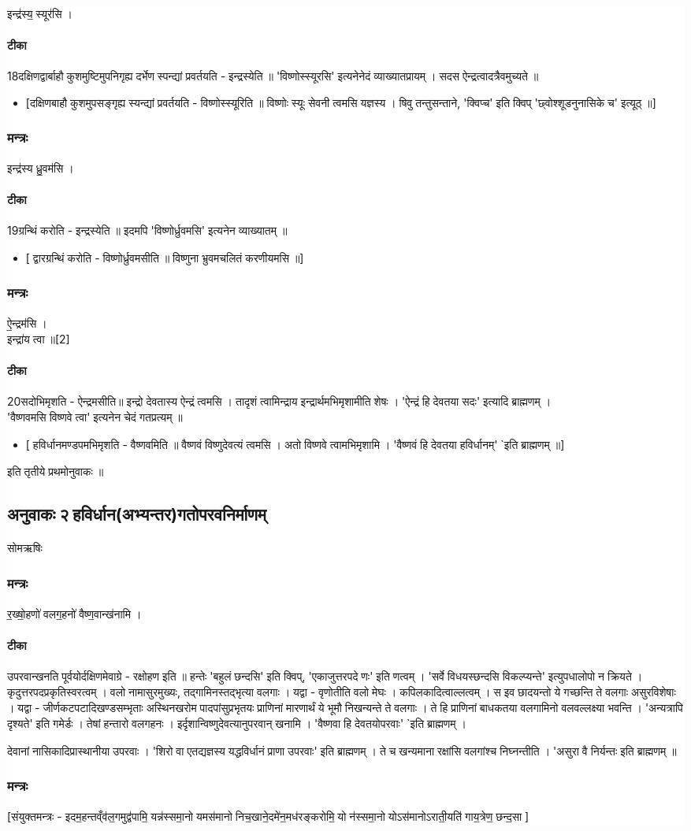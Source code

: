 इन्द्र॑स्य॒ स्यूर॑सि ।  


####   टीका
18दक्षिणद्वार्बाहौ कुशमुष्टिमुपनिगृह्य दर्भेण स्पन्द्यां प्रवर्तयति - इन्द्रस्येति ॥ 'विष्णोस्स्यूरसि' इत्यनेनेदं व्याख्यातप्रायम् । सदस ऐन्द्रत्वादत्रैवमुच्यते ॥

  - [दक्षिणबाहौ कुशमुपसङ्गृह्य स्यन्द्यां प्रवर्तयति - विष्णोस्स्यूरिति ॥ विष्णोः स्यूः सेवनी त्वमसि यज्ञस्य । षिवु तन्तुसन्ताने, 'क्विप्च' इति क्विप् 'छ्वोश्शूडनुनासिके च' इत्यूठ् ॥]

###  मन्त्रः
इन्द्र॑स्य ध्रु॒वम॑सि ।
####   टीका
19ग्रन्थिं करोति - इन्द्रस्येति ॥ इदमपि 'विष्णोर्ध्रुवमसि' इत्यनेन व्याख्यातम् ॥

  - [ द्वारग्रन्थिं करोति - विष्णोर्ध्रुवमसीति ॥ विष्णुना भ्रुवमचलितं करणीयमसि ॥]

###  मन्त्रः
ऐ॒न्द्रम॑सि ।  
इन्द्रा॑य त्वा ॥[2]

####   टीका
20सदोभिमृशति - ऐन्द्रमसीति॥ इन्द्रो देवतास्य ऐन्द्रं त्वमसि । तादृशं त्वामिन्द्राय इन्द्रार्थमभिमृशामीति शेषः । 'ऐन्द्रं हि देवतया सदः' इत्यादि ब्राह्मणम् ।  
'वैष्णवमसि विष्णवे त्वा' इत्यनेन चेदं गतप्रत्यम् ॥

  - [ हविर्धानमण्डपमभिमृशति - वैष्णवमिति ॥ वैष्णवं विष्णुदेवत्यं त्वमसि । अतो विष्णवे त्वामभिमृशामि । 'वैष्णवं हि देवतया हविर्धानम्' `इति ब्राह्मणम् ॥]

इति तृतीये प्रथमोनुवाकः ॥

## अनुवाकः २ हविर्धान(अभ्यन्तर)गतोपरवनिर्माणम्

 सोमऋषिः
###  मन्त्रः
र॒ख्षो॒हणो॑ वलग॒हनो॑ वैष्ण॒वान्ख॑नामि ।

####   टीका
उपरवान्खनति पूर्वयोर्दक्षिणमेवाग्रे - रक्षोहण इति ॥ हन्तेः 'बहुलं छन्दसि' इति क्विप्, 'एकाजुत्तरपदे णः' इति णत्वम् । 'सर्वे विधयस्छन्दसि विकल्प्यन्ते' इत्युपधालोपो न क्रियते । कृदुत्तरपदप्रकृतिस्वरत्वम् । वलो नामासुरमुख्यः, तद्गामिनस्तद्भृत्या वलगाः । यद्वा - वृणोतीति वलो मेघः । कपिलकादित्वाल्लत्वम् । स इव छादयन्तो ये गच्छन्ति ते वलगाः असुरविशेषाः । यद्वा - जीर्णकटपटादिखण्डसम्भृताः अस्थिनखरोम पादपांसुप्रभृतयः प्राणिनां मारणार्थं ये भूमौ निखन्यन्ते ते वलगाः । ते हि प्राणिनां बाधकतया वलगामिनो वलवल्लक्ष्या भवन्ति । 'अन्यत्रापि दृश्यते' इति गमेर्डः । तेषां हन्तारो वलगहनः । इर्दृशान्विष्णुदेवत्यानुपरवान् खनामि । 'वैष्णवा हि देवतयोपरवाः' `इति ब्राह्मणम् ।  

देवानां नासिकादिप्रास्थानीया उपरवाः । 'शिरो वा एतद्यज्ञस्य यद्धविर्धानं प्राणा उपरवाः' इति ब्राह्मणम् । ते च खन्यमाना रक्षांसि वलगांश्च निघ्नन्तीति । 'असुरा वै निर्यन्तः इति ब्राह्मणम् ॥

###  मन्त्रः
[संयुक्तमन्त्रः - इदम॒हन्तव्ँव॑ल॒गमुद्व॑पामि॒ यन्न॑स्समा॒नो यमस॑मानो निच॒खाने॒दमे॑न॒मध॑रङ्करोमि॒ यो न॑स्समा॒नो योऽस॑मानोऽराती॒यति॑ गाय॒त्रेण॒ छन्द॒सा ]
